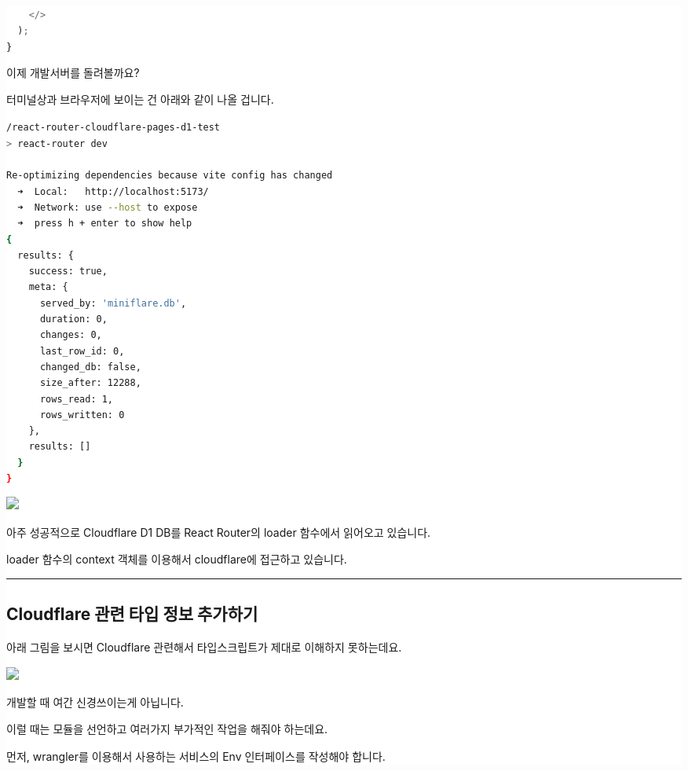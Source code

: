 ```ts
    </>
  );
}
```

이제 개발서버를 돌려볼까요?

터미널상과 브라우저에 보이는 건 아래와 같이 나올 겁니다.

```sh
/react-router-cloudflare-pages-d1-test
> react-router dev

Re-optimizing dependencies because vite config has changed
  ➜  Local:   http://localhost:5173/
  ➜  Network: use --host to expose
  ➜  press h + enter to show help
{
  results: {
    success: true,
    meta: {
      served_by: 'miniflare.db',
      duration: 0,
      changes: 0,
      last_row_id: 0,
      changed_db: false,
      size_after: 12288,
      rows_read: 1,
      rows_written: 0
    },
    results: []
  }
}
```

![](https://blogger.googleusercontent.com/img/a/AVvXsEh4SNy5ko4I6CeJfQN826C9gMYH3XQlQD6mybpdKarmVT454uEHvozYntQN2ZzDYDRoN16B6WOBMtsBsqgilhT5RVsfM-veTJ3NOcnvpMOHst9kdrgWWJd7MffjUhlXQQWw5sINhMK7EH6MI5D7EVjI0R7eCoKGG4YwksK3D1MB-oRMsUtF0uc1KqwQ8MM)

아주 성공적으로 Cloudflare D1 DB를 React Router의 loader 함수에서 읽어오고 있습니다.


loader 함수의 context 객체를 이용해서 cloudflare에 접근하고 있습니다.

---

## Cloudflare 관련 타입 정보 추가하기

아래 그림을 보시면 Cloudflare 관련해서 타입스크립트가 제대로 이해하지 못하는데요.

![](https://blogger.googleusercontent.com/img/a/AVvXsEhsG438b5r_tAC5lyc_JrKt0xcwUAhYmy6tiAWyriLgNpCauytj_ttv0slRIfZvto-v97E4ZCVir3eV1szGp-33SheJP2yoGZk_AVgRJlMGVdu2Tccv0sMiXot-wLvAy6pXy4xNyNTky7MGhwHNrJWj_P31ZuMrVTeLQaHgnYcG338AEn0gHIHravLIUn8)

개발할 때 여간 신경쓰이는게 아닙니다.

이럴 때는 모듈을 선언하고 여러가지 부가적인 작업을 해줘야 하는데요.

먼저, wrangler를 이용해서 사용하는 서비스의 Env 인터페이스를 작성해야 합니다.
